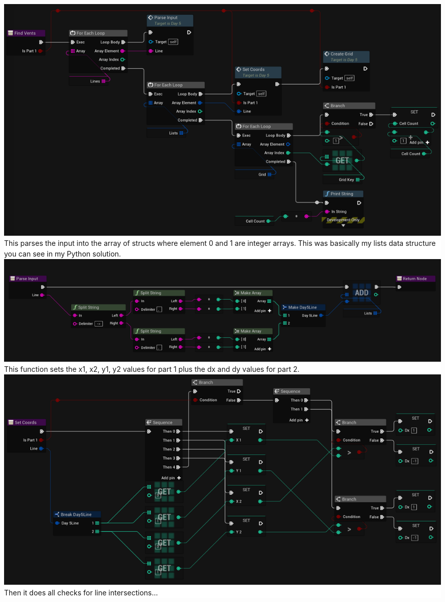 ![Day 5 Find Vents](https://github.com/Buckminsterfullerene02/AoC-2021/blob/c6495bfba780c18a8f25fcf05df4752fe9ca6d19/BP%20Solutions/Day5-FindVents.png)
This parses the input into the array of structs where element 0 and 1 are integer arrays. This was basically my lists data structure you can see in my Python solution.
![Day 5 Parse Input](https://github.com/Buckminsterfullerene02/AoC-2021/blob/c6495bfba780c18a8f25fcf05df4752fe9ca6d19/BP%20Solutions/Day5-ParseInput.png)
This function sets the x1, x2, y1, y2 values for part 1 plus the dx and dy values for part 2.
![Day 5 Set Coords](https://github.com/Buckminsterfullerene02/AoC-2021/blob/c6495bfba780c18a8f25fcf05df4752fe9ca6d19/BP%20Solutions/Day5-SetCoords.png)
Then it does all checks for line intersections...
